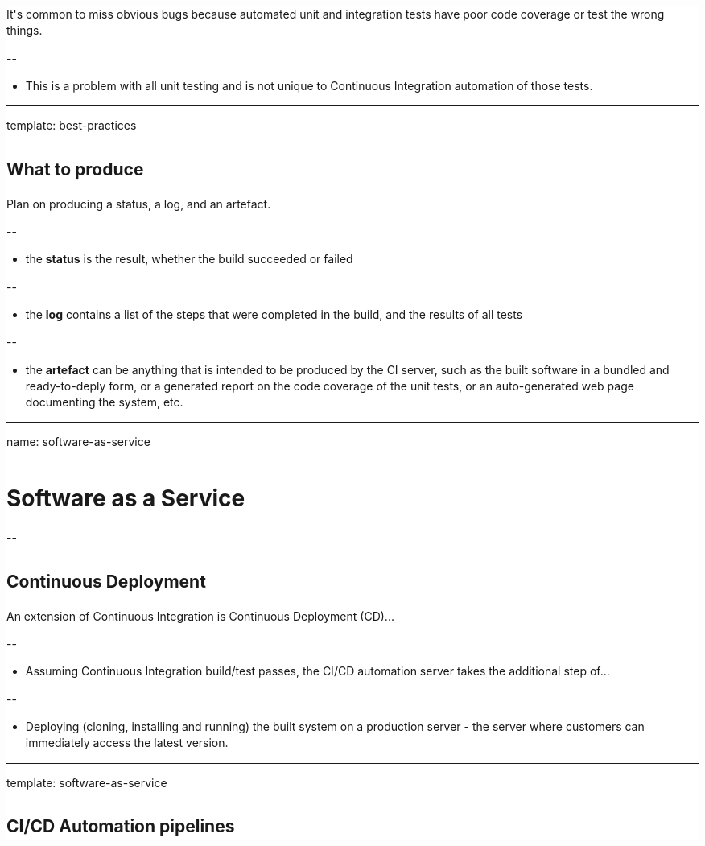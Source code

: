 It's common to miss obvious bugs because automated unit and integration tests have poor code coverage or test the wrong things.

--

- This is a problem with all unit testing and is not unique to Continuous Integration automation of those tests.

---

template: best-practices

## What to produce

Plan on producing a status, a log, and an artefact.

--

- the **status** is the result, whether the build succeeded or failed

--

- the **log** contains a list of the steps that were completed in the build, and the results of all tests

--

- the **artefact** can be anything that is intended to be produced by the CI server, such as the built software in a bundled and ready-to-deply form, or a generated report on the code coverage of the unit tests, or an auto-generated web page documenting the system, etc.

---

name: software-as-service

# Software as a Service

--

## Continuous Deployment

An extension of Continuous Integration is Continuous Deployment (CD)...

--

- Assuming Continuous Integration build/test passes, the CI/CD automation server takes the additional step of...

--

- Deploying (cloning, installing and running) the built system on a production server - the server where customers can immediately access the latest version.

---

template: software-as-service

## CI/CD Automation pipelines
